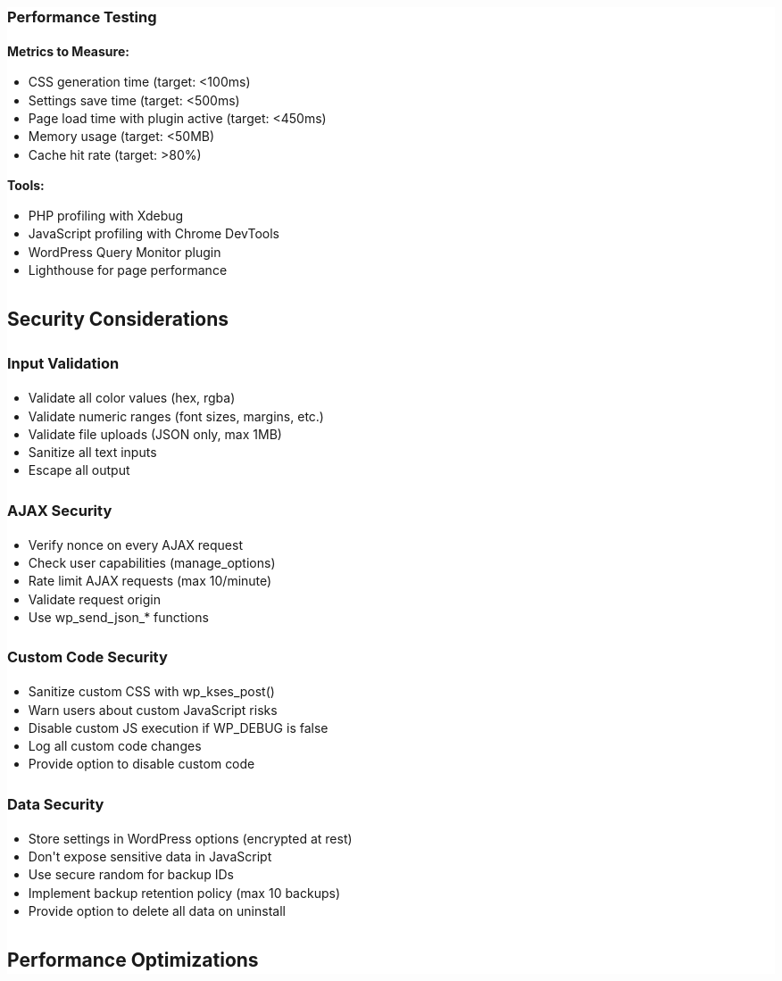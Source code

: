 ### Performance Testing

**Metrics to Measure:**
- CSS generation time (target: <100ms)
- Settings save time (target: <500ms)
- Page load time with plugin active (target: <450ms)
- Memory usage (target: <50MB)
- Cache hit rate (target: >80%)

**Tools:**
- PHP profiling with Xdebug
- JavaScript profiling with Chrome DevTools
- WordPress Query Monitor plugin
- Lighthouse for page performance

## Security Considerations

### Input Validation

- Validate all color values (hex, rgba)
- Validate numeric ranges (font sizes, margins, etc.)
- Validate file uploads (JSON only, max 1MB)
- Sanitize all text inputs
- Escape all output

### AJAX Security

- Verify nonce on every AJAX request
- Check user capabilities (manage_options)
- Rate limit AJAX requests (max 10/minute)
- Validate request origin
- Use wp_send_json_* functions

### Custom Code Security

- Sanitize custom CSS with wp_kses_post()
- Warn users about custom JavaScript risks
- Disable custom JS execution if WP_DEBUG is false
- Log all custom code changes
- Provide option to disable custom code

### Data Security

- Store settings in WordPress options (encrypted at rest)
- Don't expose sensitive data in JavaScript
- Use secure random for backup IDs
- Implement backup retention policy (max 10 backups)
- Provide option to delete all data on uninstall

## Performance Optimizations
